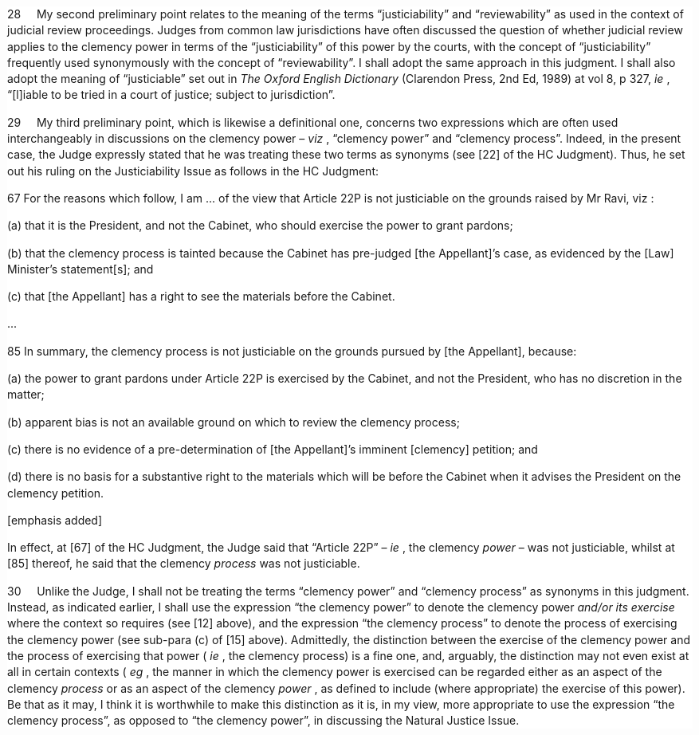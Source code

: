 28     My second preliminary point relates to the meaning of the terms “justiciability” and “reviewability” as used in the context of judicial review proceedings. Judges from common law jurisdictions have often discussed the question of whether judicial review applies to the clemency power in terms of the “justiciability” of this power by the courts, with the concept of “justiciability” frequently used synonymously with the concept of “reviewability”. I shall adopt the same approach in this judgment. I shall also adopt the meaning of “justiciable” set out in _The Oxford English Dictionary_ (Clarendon Press, 2nd Ed, 1989) at vol 8, p 327, _ie_ , “[l]iable to be tried in a court of justice; subject to jurisdiction”. 

29     My third preliminary point, which is likewise a definitional one, concerns two expressions which are often used interchangeably in discussions on the clemency power – _viz_ , “clemency power” and “clemency process”. Indeed, in the present case, the Judge expressly stated that he was treating these two terms as synonyms (see [22] of the HC Judgment). Thus, he set out his ruling on the Justiciability Issue as follows in the HC Judgment: 

 67 For the reasons which follow, I am ... of the view that Article 22P is not justiciable on the grounds raised by Mr Ravi, viz : 

 (a) that it is the President, and not the Cabinet, who should exercise the power to grant pardons; 

 (b) that the clemency process is tainted because the Cabinet has pre-judged [the Appellant]’s case, as evidenced by the [Law] Minister’s statement[s]; and 

 (c) that [the Appellant] has a right to see the materials before the Cabinet. 

 ... 

 85 In summary, the clemency process is not justiciable on the grounds pursued by [the Appellant], because: 

 (a) the power to grant pardons under Article 22P is exercised by the Cabinet, and not the President, who has no discretion in the matter; 

 (b) apparent bias is not an available ground on which to review the clemency process; 

 (c) there is no evidence of a pre-determination of [the Appellant]’s imminent [clemency] petition; and 

 (d) there is no basis for a substantive right to the materials which will be before the Cabinet when it advises the President on the clemency petition. 


 [emphasis added] 

In effect, at [67] of the HC Judgment, the Judge said that “Article 22P” – _ie_ , the clemency _power_ – was not justiciable, whilst at [85] thereof, he said that the clemency _process_ was not justiciable. 

30     Unlike the Judge, I shall not be treating the terms “clemency power” and “clemency process” as synonyms in this judgment. Instead, as indicated earlier, I shall use the expression “the clemency power” to denote the clemency power _and/or its exercise_ where the context so requires (see [12] above), and the expression “the clemency process” to denote the process of exercising the clemency power (see sub-para (c) of [15] above). Admittedly, the distinction between the exercise of the clemency power and the process of exercising that power ( _ie_ , the clemency process) is a fine one, and, arguably, the distinction may not even exist at all in certain contexts ( _eg_ , the manner in which the clemency power is exercised can be regarded either as an aspect of the clemency _process_ or as an aspect of the clemency _power_ , as defined to include (where appropriate) the exercise of this power). Be that as it may, I think it is worthwhile to make this distinction as it is, in my view, more appropriate to use the expression “the clemency process”, as opposed to “the clemency power”, in discussing the Natural Justice Issue. 
